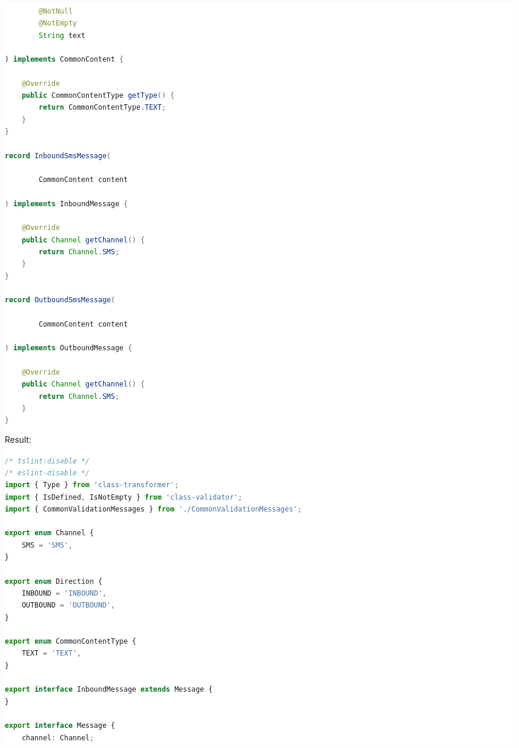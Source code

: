 ```java
        @NotNull
        @NotEmpty
        String text

) implements CommonContent {

    @Override
    public CommonContentType getType() {
        return CommonContentType.TEXT;
    }
}

record InboundSmsMessage(

        CommonContent content

) implements InboundMessage {

    @Override
    public Channel getChannel() {
        return Channel.SMS;
    }
}

record OutboundSmsMessage(

        CommonContent content

) implements OutboundMessage {

    @Override
    public Channel getChannel() {
        return Channel.SMS;
    }
}
```

Result:

```typescript
/* tslint:disable */
/* eslint-disable */
import { Type } from 'class-transformer';
import { IsDefined, IsNotEmpty } from 'class-validator';
import { CommonValidationMessages } from './CommonValidationMessages';

export enum Channel {
    SMS = 'SMS',
}

export enum Direction {
    INBOUND = 'INBOUND',
    OUTBOUND = 'OUTBOUND',
}

export enum CommonContentType {
    TEXT = 'TEXT',
}

export interface InboundMessage extends Message {
}

export interface Message {
    channel: Channel;
```